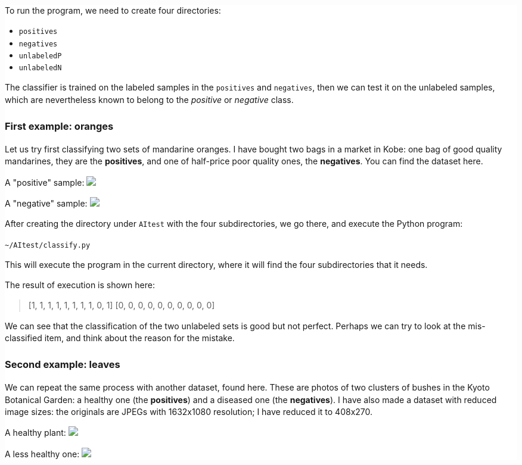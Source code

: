 To run the program, we need to create four directories:

* `positives`
* `negatives`
* `unlabeledP`
* `unlabeledN`

The classifier is trained on the labeled samples in the `positives` and `negatives`, then we can test it on the unlabeled samples, which are nevertheless known to belong to the *positive* or *negative* class.

### First example: oranges

Let us try first classifying two sets of mandarine oranges. I have bought two bags in a market in Kobe: one bag of good quality mandarines, they are the **positives**, and one of half-price poor quality ones, the **negatives**. You can find the dataset here.

A "positive" sample:
![](https://i.imgur.com/JQWt8jT.jpg)

A "negative" sample:
![](https://i.imgur.com/S5yK6OL.jpg)


After creating the directory under `AItest` with the four subdirectories, we go there, and execute the Python program:

```
~/AItest/classify.py
```

This will execute the program in the current directory, where it will find the four subdirectories that it needs.

The result of execution is shown here:

> [1, 1, 1, 1, 1, 1, 1, 1, 0, 1]
> [0, 0, 0, 0, 0, 0, 0, 0, 0, 0]

We can see that the classification of the two unlabeled sets is good but not perfect. Perhaps we can try to look at the mis-classified item, and think about the reason for the mistake.

### Second example: leaves

We can repeat the same process with another dataset, found here. These are photos of two clusters of bushes in the Kyoto Botanical Garden: a healthy one (the **positives**) and a diseased one (the **negatives**). I have also made a dataset with reduced image sizes: the originals are JPEGs with 1632x1080 resolution; I have reduced it to 408x270. 

A healthy plant:
![](https://i.imgur.com/9TxF72f.jpg)

A less healthy one:
![](https://i.imgur.com/rtAXNql.jpg)

